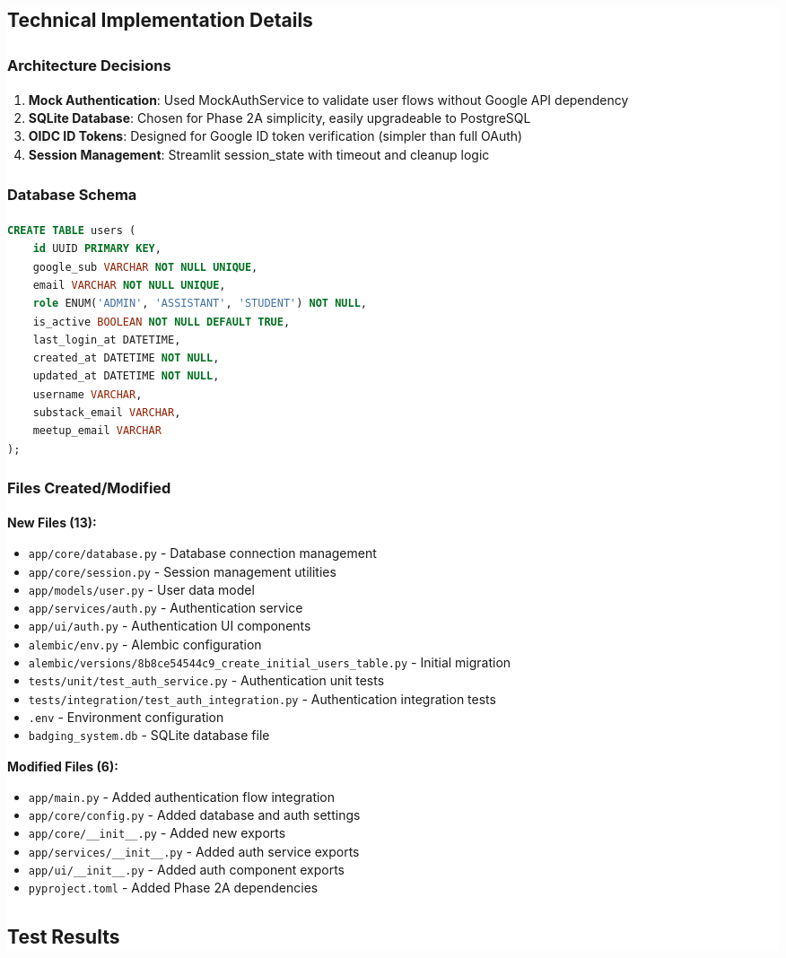 ## Technical Implementation Details

### Architecture Decisions
1. **Mock Authentication**: Used MockAuthService to validate user flows without Google API dependency
2. **SQLite Database**: Chosen for Phase 2A simplicity, easily upgradeable to PostgreSQL
3. **OIDC ID Tokens**: Designed for Google ID token verification (simpler than full OAuth)
4. **Session Management**: Streamlit session_state with timeout and cleanup logic

### Database Schema
```sql
CREATE TABLE users (
    id UUID PRIMARY KEY,
    google_sub VARCHAR NOT NULL UNIQUE,
    email VARCHAR NOT NULL UNIQUE,
    role ENUM('ADMIN', 'ASSISTANT', 'STUDENT') NOT NULL,
    is_active BOOLEAN NOT NULL DEFAULT TRUE,
    last_login_at DATETIME,
    created_at DATETIME NOT NULL,
    updated_at DATETIME NOT NULL,
    username VARCHAR,
    substack_email VARCHAR,
    meetup_email VARCHAR
);
```

### Files Created/Modified
**New Files (13):**
- `app/core/database.py` - Database connection management
- `app/core/session.py` - Session management utilities
- `app/models/user.py` - User data model
- `app/services/auth.py` - Authentication service
- `app/ui/auth.py` - Authentication UI components
- `alembic/env.py` - Alembic configuration
- `alembic/versions/8b8ce54544c9_create_initial_users_table.py` - Initial migration
- `tests/unit/test_auth_service.py` - Authentication unit tests
- `tests/integration/test_auth_integration.py` - Authentication integration tests
- `.env` - Environment configuration
- `badging_system.db` - SQLite database file

**Modified Files (6):**
- `app/main.py` - Added authentication flow integration
- `app/core/config.py` - Added database and auth settings
- `app/core/__init__.py` - Added new exports
- `app/services/__init__.py` - Added auth service exports
- `app/ui/__init__.py` - Added auth component exports
- `pyproject.toml` - Added Phase 2A dependencies

## Test Results
